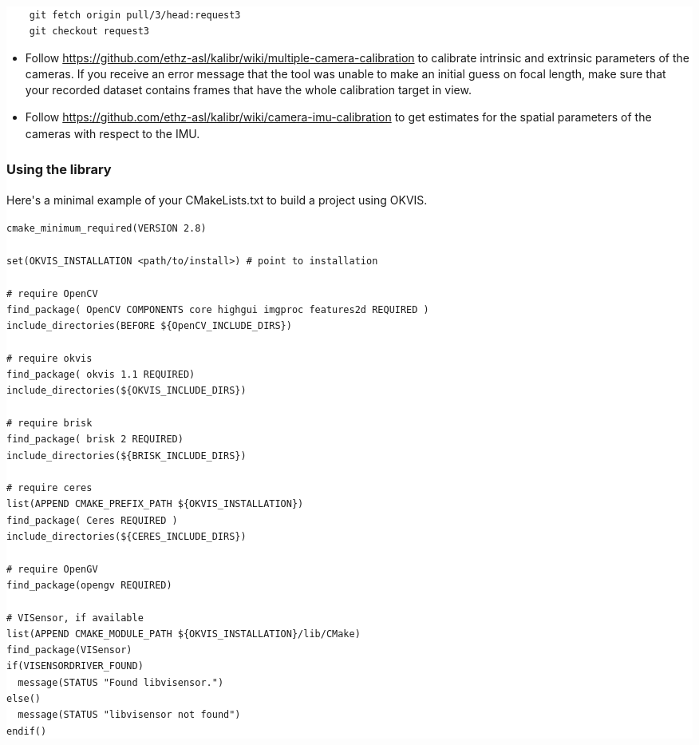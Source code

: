         git fetch origin pull/3/head:request3
        git checkout request3

* Follow https://github.com/ethz-asl/kalibr/wiki/multiple-camera-calibration to
  calibrate intrinsic and extrinsic parameters of the cameras. If you receive an
  error message that the tool was unable to make an initial guess on focal
  length, make sure that your recorded dataset contains frames that have the
  whole calibration target in view.

* Follow https://github.com/ethz-asl/kalibr/wiki/camera-imu-calibration to get
  estimates for the spatial parameters of the cameras with respect to the IMU.

### Using the library

Here's a minimal example of your CMakeLists.txt to build a project using
OKVIS.

    cmake_minimum_required(VERSION 2.8)

    set(OKVIS_INSTALLATION <path/to/install>) # point to installation

    # require OpenCV
    find_package( OpenCV COMPONENTS core highgui imgproc features2d REQUIRED )
    include_directories(BEFORE ${OpenCV_INCLUDE_DIRS})

    # require okvis
    find_package( okvis 1.1 REQUIRED)
    include_directories(${OKVIS_INCLUDE_DIRS})

    # require brisk
    find_package( brisk 2 REQUIRED)
    include_directories(${BRISK_INCLUDE_DIRS})

    # require ceres
    list(APPEND CMAKE_PREFIX_PATH ${OKVIS_INSTALLATION})
    find_package( Ceres REQUIRED )
    include_directories(${CERES_INCLUDE_DIRS})

    # require OpenGV
    find_package(opengv REQUIRED)

    # VISensor, if available
    list(APPEND CMAKE_MODULE_PATH ${OKVIS_INSTALLATION}/lib/CMake)
    find_package(VISensor)
    if(VISENSORDRIVER_FOUND)
      message(STATUS "Found libvisensor.")
    else()
      message(STATUS "libvisensor not found")
    endif()
